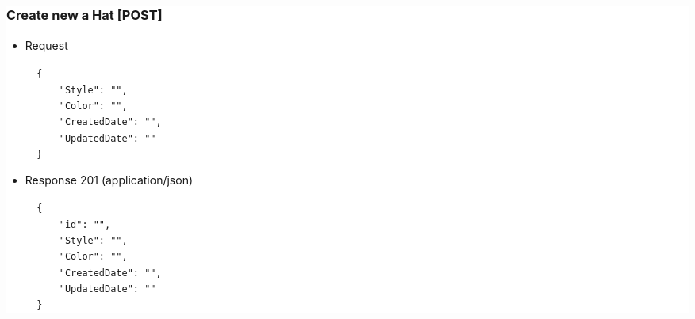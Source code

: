         

### Create new a Hat [POST]
+ Request

        {
            "Style": "",
            "Color": "",
            "CreatedDate": "",
            "UpdatedDate": ""
        }
        

+ Response 201 (application/json)

        {
            "id": "",
            "Style": "",
            "Color": "",
            "CreatedDate": "",
            "UpdatedDate": ""
        }
        

